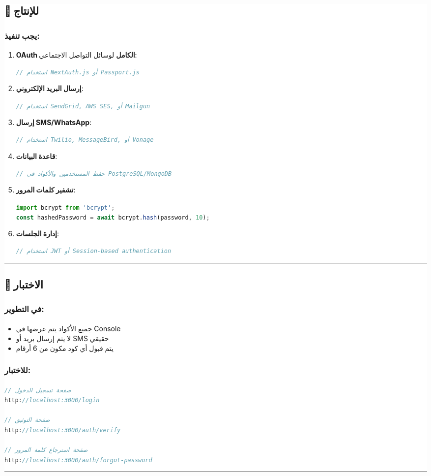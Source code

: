 
## 🚀 للإنتاج

### يجب تنفيذ:

1. **OAuth الكامل** لوسائل التواصل الاجتماعي:
   ```javascript
   // استخدام NextAuth.js أو Passport.js
   ```

2. **إرسال البريد الإلكتروني**:
   ```javascript
   // استخدام SendGrid, AWS SES, أو Mailgun
   ```

3. **إرسال SMS/WhatsApp**:
   ```javascript
   // استخدام Twilio, MessageBird, أو Vonage
   ```

4. **قاعدة البيانات**:
   ```javascript
   // حفظ المستخدمين والأكواد في PostgreSQL/MongoDB
   ```

5. **تشفير كلمات المرور**:
   ```javascript
   import bcrypt from 'bcrypt';
   const hashedPassword = await bcrypt.hash(password, 10);
   ```

6. **إدارة الجلسات**:
   ```javascript
   // استخدام JWT أو Session-based authentication
   ```

---

## 🧪 الاختبار

### في التطوير:
- جميع الأكواد يتم عرضها في Console
- لا يتم إرسال بريد أو SMS حقيقي
- يتم قبول أي كود مكون من 6 أرقام

### للاختبار:
```javascript
// صفحة تسجيل الدخول
http://localhost:3000/login

// صفحة التوثيق
http://localhost:3000/auth/verify

// صفحة استرجاع كلمة المرور
http://localhost:3000/auth/forgot-password
```

---
